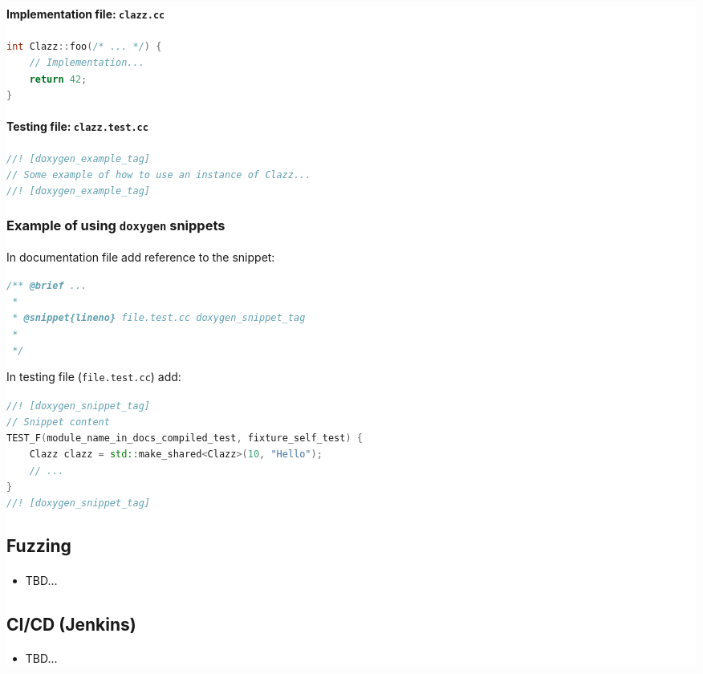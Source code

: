 #### Implementation file: `clazz.cc`
```cpp
int Clazz::foo(/* ... */) {
    // Implementation...
    return 42;
}
```

#### Testing file: `clazz.test.cc`
```cpp
//! [doxygen_example_tag]
// Some example of how to use an instance of Clazz...
//! [doxygen_example_tag]
```

### Example of using `doxygen` snippets
In documentation file add reference to the snippet:
```cpp
/** @brief ...
 *
 * @snippet{lineno} file.test.cc doxygen_snippet_tag
 *
 */
```

In testing file (`file.test.cc`) add:
```cpp
//! [doxygen_snippet_tag]
// Snippet content
TEST_F(module_name_in_docs_compiled_test, fixture_self_test) {
    Clazz clazz = std::make_shared<Clazz>(10, "Hello");
    // ...
}
//! [doxygen_snippet_tag]
```

## Fuzzing
- TBD...

## CI/CD (Jenkins)
- TBD...
